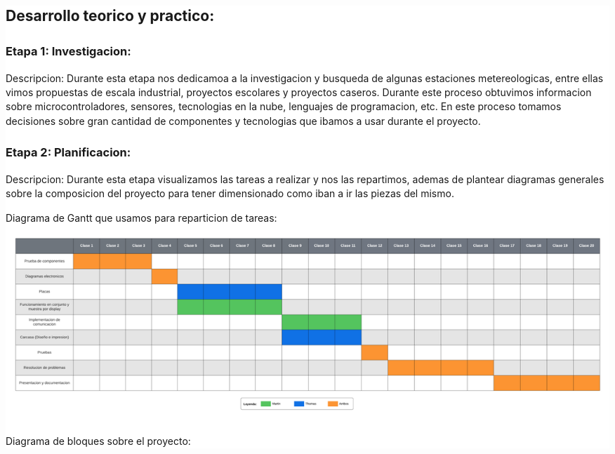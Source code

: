 ## Desarrollo teorico y practico:

### Etapa 1: Investigacion:
Descripcion:
Durante esta etapa nos dedicamoa a la investigacion y busqueda de algunas estaciones metereologicas, entre ellas vimos propuestas de escala industrial, proyectos escolares y proyectos caseros. Durante este proceso obtuvimos informacion sobre microcontroladores, sensores, tecnologias en la nube, lenguajes de programacion, etc. En este proceso tomamos decisiones sobre gran cantidad de componentes y tecnologias que ibamos a usar durante el proyecto.

### Etapa 2: Planificacion:
Descripcion:
Durante esta etapa visualizamos las tareas a realizar y nos las repartimos, ademas de plantear diagramas generales sobre la composicion del proyecto para tener dimensionado como iban a ir las piezas del mismo.

Diagrama de Gantt que usamos para reparticion de tareas:

![Diagrama-de-Gantt-básico](images/diagramadegantt.png)

Diagrama de bloques sobre el proyecto:
